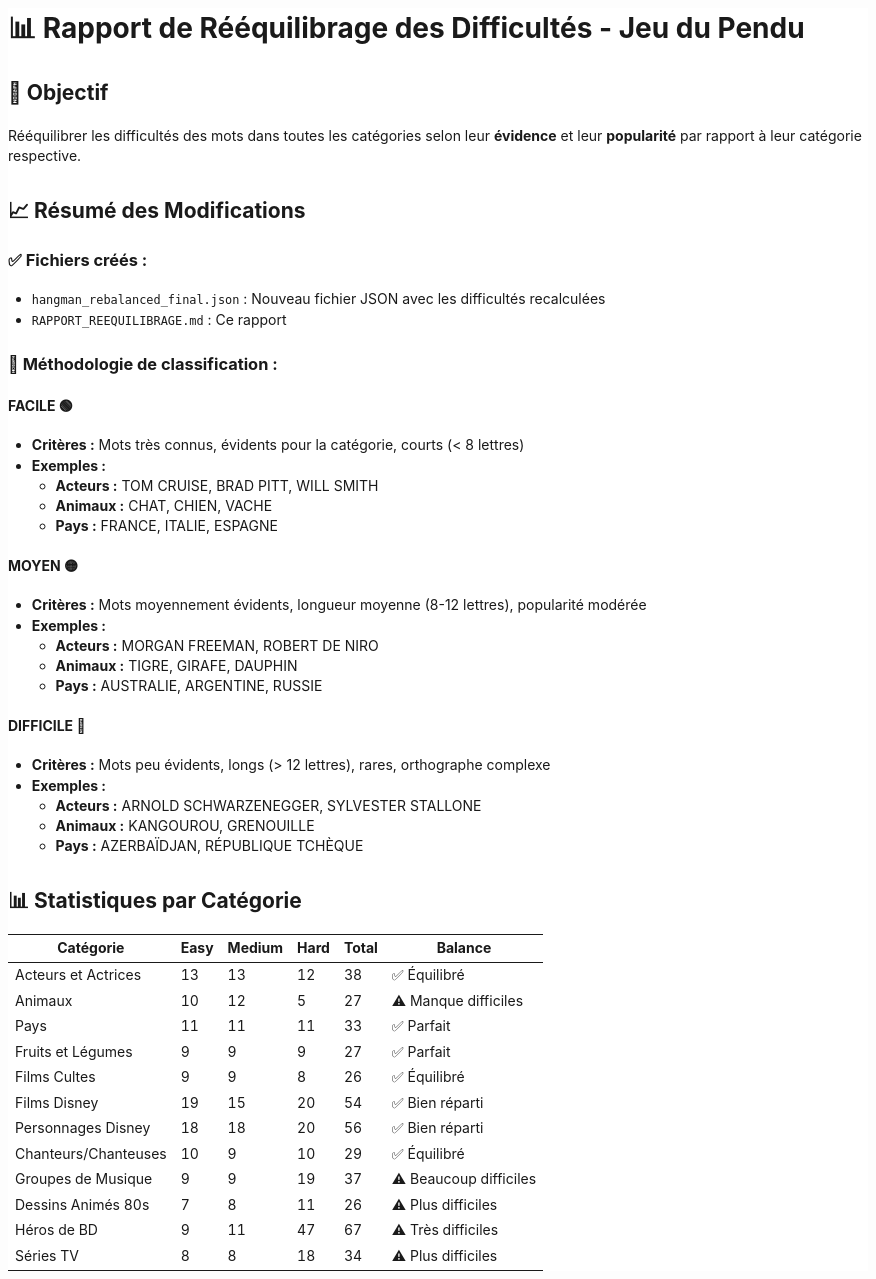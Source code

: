 # 📊 Rapport de Rééquilibrage des Difficultés - Jeu du Pendu

## 🎯 Objectif
Rééquilibrer les difficultés des mots dans toutes les catégories selon leur **évidence** et leur **popularité** par rapport à leur catégorie respective.

## 📈 Résumé des Modifications

### ✅ **Fichiers créés :**
- `hangman_rebalanced_final.json` : Nouveau fichier JSON avec les difficultés recalculées
- `RAPPORT_REEQUILIBRAGE.md` : Ce rapport

### 🎲 **Méthodologie de classification :**

#### **FACILE** 🟢
- **Critères :** Mots très connus, évidents pour la catégorie, courts (< 8 lettres)
- **Exemples :**
  - **Acteurs :** TOM CRUISE, BRAD PITT, WILL SMITH
  - **Animaux :** CHAT, CHIEN, VACHE
  - **Pays :** FRANCE, ITALIE, ESPAGNE

#### **MOYEN** 🟡  
- **Critères :** Mots moyennement évidents, longueur moyenne (8-12 lettres), popularité modérée
- **Exemples :**
  - **Acteurs :** MORGAN FREEMAN, ROBERT DE NIRO
  - **Animaux :** TIGRE, GIRAFE, DAUPHIN
  - **Pays :** AUSTRALIE, ARGENTINE, RUSSIE

#### **DIFFICILE** 🔴
- **Critères :** Mots peu évidents, longs (> 12 lettres), rares, orthographe complexe
- **Exemples :**
  - **Acteurs :** ARNOLD SCHWARZENEGGER, SYLVESTER STALLONE
  - **Animaux :** KANGOUROU, GRENOUILLE
  - **Pays :** AZERBAÏDJAN, RÉPUBLIQUE TCHÈQUE

## 📊 **Statistiques par Catégorie**

| Catégorie | Easy | Medium | Hard | Total | Balance |
|-----------|------|--------|------|-------|---------|
| Acteurs et Actrices | 13 | 13 | 12 | 38 | ✅ Équilibré |
| Animaux | 10 | 12 | 5 | 27 | ⚠️ Manque difficiles |
| Pays | 11 | 11 | 11 | 33 | ✅ Parfait |
| Fruits et Légumes | 9 | 9 | 9 | 27 | ✅ Parfait |
| Films Cultes | 9 | 9 | 8 | 26 | ✅ Équilibré |
| Films Disney | 19 | 15 | 20 | 54 | ✅ Bien réparti |
| Personnages Disney | 18 | 18 | 20 | 56 | ✅ Bien réparti |
| Chanteurs/Chanteuses | 10 | 9 | 10 | 29 | ✅ Équilibré |
| Groupes de Musique | 9 | 9 | 19 | 37 | ⚠️ Beaucoup difficiles |
| Dessins Animés 80s | 7 | 8 | 11 | 26 | ⚠️ Plus difficiles |
| Héros de BD | 9 | 11 | 47 | 67 | ⚠️ Très difficiles |
| Séries TV | 8 | 8 | 18 | 34 | ⚠️ Plus difficiles |